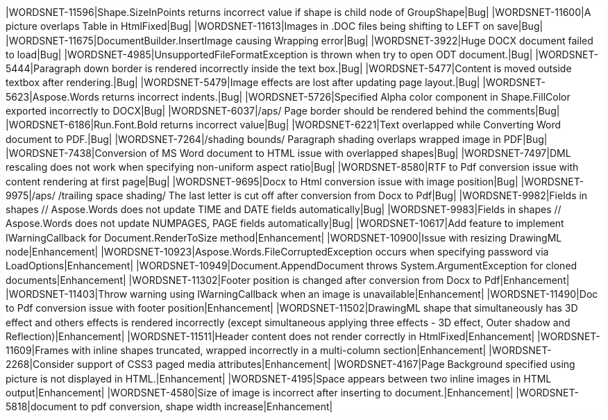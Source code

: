 |WORDSNET-11596|Shape.SizeInPoints returns incorrect value if shape is child node of GroupShape|Bug|
|WORDSNET-11600|A picture overlaps Table in HtmlFixed|Bug|
|WORDSNET-11613|Images in .DOC files being shifting to LEFT on save|Bug|
|WORDSNET-11675|DocumentBuilder.InsertImage causing Wrapping error|Bug|
|WORDSNET-3922|Huge DOCX document failed to load|Bug|
|WORDSNET-4985|UnsupportedFileFormatException is thrown when try to open ODT document.|Bug|
|WORDSNET-5444|Paragraph down border is rendered incorrectly inside the text box.|Bug|
|WORDSNET-5477|Content is moved outside textbox after rendering.|Bug|
|WORDSNET-5479|Image effects are lost after updating page layout.|Bug|
|WORDSNET-5623|Aspose.Words returns incorrect indents.|Bug|
|WORDSNET-5726|Specified Alpha color component in Shape.FillColor exported incorrectly to DOCX|Bug|
|WORDSNET-6037|/aps/ Page border should be rendered behind the comments|Bug|
|WORDSNET-6186|Run.Font.Bold returns incorrect value|Bug|
|WORDSNET-6221|Text overlapped while Converting Word document to PDF.|Bug|
|WORDSNET-7264|/shading bounds/ Paragraph shading overlaps wrapped image in PDF|Bug|
|WORDSNET-7438|Conversion of MS Word document to HTML issue with overlapped shapes|Bug|
|WORDSNET-7497|DML rescaling does not work when specifying non-uniform aspect ratio|Bug|
|WORDSNET-8580|RTF to Pdf conversion issue with content rendering at first page|Bug|
|WORDSNET-9695|Docx to Html conversion issue with image position|Bug|
|WORDSNET-9975|/aps/ /trailing space shading/ The last letter is cut off after conversion from Docx to Pdf|Bug|
|WORDSNET-9982|Fields in shapes // Aspose.Words does not update TIME and DATE fields automatically|Bug|
|WORDSNET-9983|Fields in shapes // Aspose.Words does not update NUMPAGES, PAGE fields automatically|Bug|
|WORDSNET-10617|Add feature to implement IWarningCallback for Document.RenderToSize method|Enhancement|
|WORDSNET-10900|Issue with resizing DrawingML node|Enhancement|
|WORDSNET-10923|Aspose.Words.FileCorruptedException occurs when specifying password via LoadOptions|Enhancement|
|WORDSNET-10949|Document.AppendDocument throws System.ArgumentException for cloned documents|Enhancement|
|WORDSNET-11302|Footer position is changed after conversion from Docx to Pdf|Enhancement|
|WORDSNET-11403|Throw warning using IWarningCallback when an image is unavailable|Enhancement|
|WORDSNET-11490|Doc to Pdf conversion issue with footer position|Enhancement|
|WORDSNET-11502|DrawingML shape that simultaneously has 3D effect and others effects is rendered incorrectly (except simultaneous applying three effects - 3D effect, Outer shadow and Reflection)|Enhancement|
|WORDSNET-11511|Header content does not render correctly in HtmlFixed|Enhancement|
|WORDSNET-11609|Frames with inline shapes truncated, wrapped incorrectly in a multi-column section|Enhancement|
|WORDSNET-2268|Consider support of CSS3 paged media attributes|Enhancement|
|WORDSNET-4167|Page Background specified using picture is not displayed in HTML.|Enhancement|
|WORDSNET-4195|Space appears between two inline images in HTML output|Enhancement|
|WORDSNET-4580|Size of image is incorrect after inserting to document.|Enhancement|
|WORDSNET-5818|document to pdf conversion, shape width increase|Enhancement|